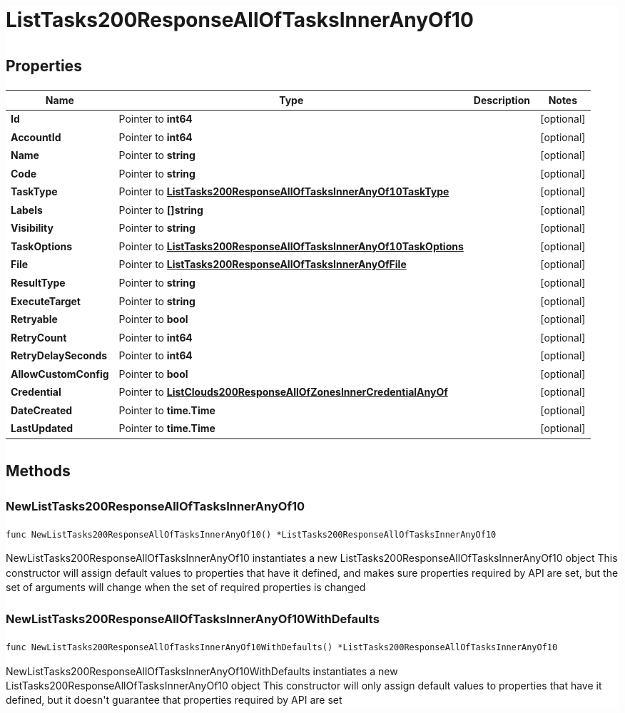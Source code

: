 # ListTasks200ResponseAllOfTasksInnerAnyOf10

## Properties

Name | Type | Description | Notes
------------ | ------------- | ------------- | -------------
**Id** | Pointer to **int64** |  | [optional] 
**AccountId** | Pointer to **int64** |  | [optional] 
**Name** | Pointer to **string** |  | [optional] 
**Code** | Pointer to **string** |  | [optional] 
**TaskType** | Pointer to [**ListTasks200ResponseAllOfTasksInnerAnyOf10TaskType**](ListTasks200ResponseAllOfTasksInnerAnyOf10TaskType.md) |  | [optional] 
**Labels** | Pointer to **[]string** |  | [optional] 
**Visibility** | Pointer to **string** |  | [optional] 
**TaskOptions** | Pointer to [**ListTasks200ResponseAllOfTasksInnerAnyOf10TaskOptions**](ListTasks200ResponseAllOfTasksInnerAnyOf10TaskOptions.md) |  | [optional] 
**File** | Pointer to [**ListTasks200ResponseAllOfTasksInnerAnyOfFile**](ListTasks200ResponseAllOfTasksInnerAnyOfFile.md) |  | [optional] 
**ResultType** | Pointer to **string** |  | [optional] 
**ExecuteTarget** | Pointer to **string** |  | [optional] 
**Retryable** | Pointer to **bool** |  | [optional] 
**RetryCount** | Pointer to **int64** |  | [optional] 
**RetryDelaySeconds** | Pointer to **int64** |  | [optional] 
**AllowCustomConfig** | Pointer to **bool** |  | [optional] 
**Credential** | Pointer to [**ListClouds200ResponseAllOfZonesInnerCredentialAnyOf**](ListClouds200ResponseAllOfZonesInnerCredentialAnyOf.md) |  | [optional] 
**DateCreated** | Pointer to **time.Time** |  | [optional] 
**LastUpdated** | Pointer to **time.Time** |  | [optional] 

## Methods

### NewListTasks200ResponseAllOfTasksInnerAnyOf10

`func NewListTasks200ResponseAllOfTasksInnerAnyOf10() *ListTasks200ResponseAllOfTasksInnerAnyOf10`

NewListTasks200ResponseAllOfTasksInnerAnyOf10 instantiates a new ListTasks200ResponseAllOfTasksInnerAnyOf10 object
This constructor will assign default values to properties that have it defined,
and makes sure properties required by API are set, but the set of arguments
will change when the set of required properties is changed

### NewListTasks200ResponseAllOfTasksInnerAnyOf10WithDefaults

`func NewListTasks200ResponseAllOfTasksInnerAnyOf10WithDefaults() *ListTasks200ResponseAllOfTasksInnerAnyOf10`

NewListTasks200ResponseAllOfTasksInnerAnyOf10WithDefaults instantiates a new ListTasks200ResponseAllOfTasksInnerAnyOf10 object
This constructor will only assign default values to properties that have it defined,
but it doesn't guarantee that properties required by API are set

